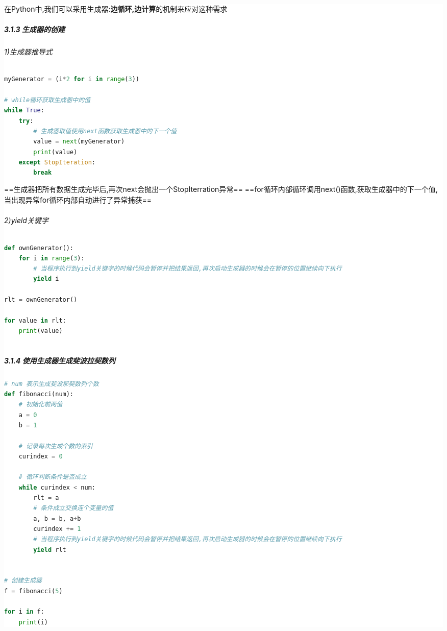 在Python中,我们可以采用生成器:**边循环,边计算**的机制来应对这种需求

##### 3.1.3 生成器的创建

###### 1)生成器推导式

```python
myGenerator = (i*2 for i in range(3))

# while循环获取生成器中的值
while True:
    try:
        # 生成器取值使用next函数获取生成器中的下一个值
        value = next(myGenerator)
        print(value)
    except StopIteration:
        break

```

==生成器把所有数据生成完毕后,再次next会抛出一个StopIterration异常==
==for循环内部循环调用next()函数,获取生成器中的下一个值,当出现异常for循环内部自动进行了异常捕获==

###### 2)yield关键字

```python
def ownGenerator():
    for i in range(3):
        # 当程序执行到yield关键字的时候代码会暂停并把结果返回,再次启动生成器的时候会在暂停的位置继续向下执行
        yield i
        
rlt = ownGenerator()

for value in rlt:
    print(value)
    
```

##### 3.1.4 使用生成器生成斐波拉契数列

```python
# num 表示生成斐波那契数列个数
def fibonacci(num):
    # 初始化前两值
    a = 0
    b = 1

    # 记录每次生成个数的索引
    curindex = 0

    # 循环判断条件是否成立
    while curindex < num:
        rlt = a
        # 条件成立交换连个变量的值
        a, b = b, a+b
        curindex += 1
        # 当程序执行到yield关键字的时候代码会暂停并把结果返回,再次启动生成器的时候会在暂停的位置继续向下执行
        yield rlt


# 创建生成器
f = fibonacci(5)

for i in f:
    print(i)

```
